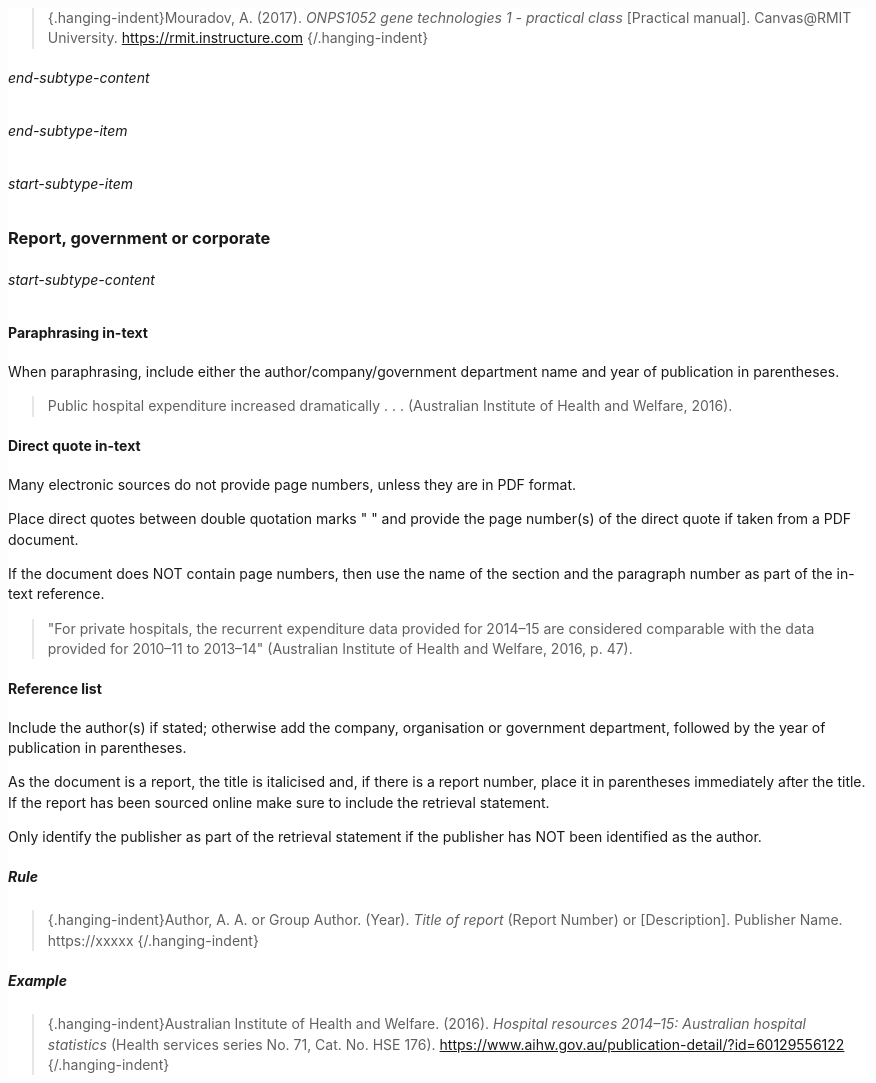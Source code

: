 > {.hanging-indent}Mouradov, A. (2017). *ONPS1052 gene technologies 1 - practical class* [Practical manual]. Canvas@RMIT University. https://rmit.instructure.com {/.hanging-indent}

###### end-subtype-content

###### end-subtype-item


###### start-subtype-item

### Report, government or corporate

###### start-subtype-content

#### Paraphrasing in-text

When paraphrasing, include either the author/company/government department name and year of publication in parentheses.

> Public hospital expenditure increased dramatically . . . (Australian Institute of Health and Welfare, 2016).

#### Direct quote in-text

Many electronic sources do not provide page numbers, unless they are in PDF format.

Place direct quotes between double quotation marks " " and provide the page number(s) of the direct quote if taken from a PDF document.

If the document does NOT contain page numbers, then use the name of the section and the paragraph number as part of the in-text reference.

> "For private hospitals, the recurrent expenditure data provided for 2014–15 are considered comparable with the data provided for 2010–11 to 2013–14" (Australian Institute of Health and Welfare, 2016, p. 47).

#### Reference list

Include the author(s) if stated; otherwise add the company, organisation or government department, followed by the year of publication in parentheses.

As the document is a report, the title is italicised and, if there is a report number, place it in parentheses immediately after the title. If the report has been sourced online make sure to include the retrieval statement.

Only identify the publisher as part of the retrieval statement if the publisher has NOT been identified as the author.

##### Rule

> {.hanging-indent}Author, A. A. or Group Author. (Year). *Title of report* (Report Number) or [Description]. Publisher Name. https://xxxxx {/.hanging-indent}

##### Example

> {.hanging-indent}Australian Institute of Health and Welfare. (2016). *Hospital resources 2014–15: Australian hospital statistics* (Health services series No. 71, Cat. No. HSE 176). https://www.aihw.gov.au/publication-detail/?id=60129556122 {/.hanging-indent}
